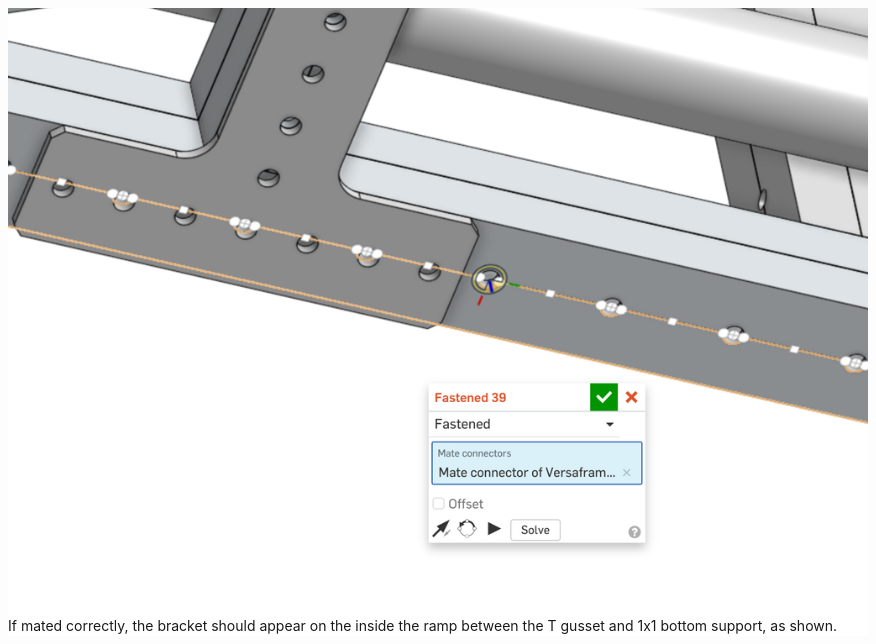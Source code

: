 ![](images/image29.png "mate connector on robot")

If mated correctly, the bracket should appear on the inside the ramp between the T gusset and 1x1 bottom support, as shown.
